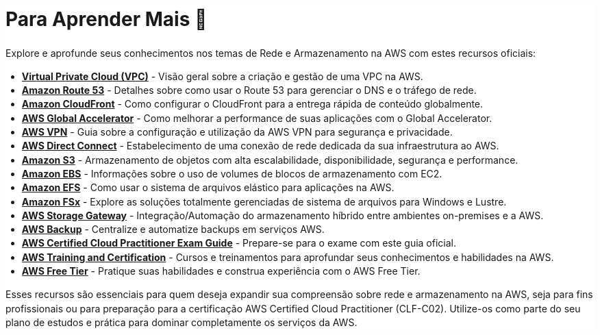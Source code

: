 # Para Aprender Mais 🚀

Explore e aprofunde seus conhecimentos nos temas de Rede e Armazenamento na AWS com estes recursos oficiais:

- [**Virtual Private Cloud (VPC)**](https://aws.amazon.com/vpc/) - Visão geral sobre a criação e gestão de uma VPC na AWS.
- [**Amazon Route 53**](https://aws.amazon.com/route53/) - Detalhes sobre como usar o Route 53 para gerenciar o DNS e o tráfego de rede.
- [**Amazon CloudFront**](https://aws.amazon.com/cloudfront/) - Como configurar o CloudFront para a entrega rápida de conteúdo globalmente.
- [**AWS Global Accelerator**](https://aws.amazon.com/global-accelerator/) - Como melhorar a performance de suas aplicações com o Global Accelerator.
- [**AWS VPN**](https://aws.amazon.com/vpn/) - Guia sobre a configuração e utilização da AWS VPN para segurança e privacidade.
- [**AWS Direct Connect**](https://aws.amazon.com/directconnect/) - Estabelecimento de uma conexão de rede dedicada da sua infraestrutura ao AWS.
- [**Amazon S3**](https://aws.amazon.com/s3/) - Armazenamento de objetos com alta escalabilidade, disponibilidade, segurança e performance.
- [**Amazon EBS**](https://aws.amazon.com/ebs/) - Informações sobre o uso de volumes de blocos de armazenamento com EC2.
- [**Amazon EFS**](https://aws.amazon.com/efs/) - Como usar o sistema de arquivos elástico para aplicações na AWS.
- [**Amazon FSx**](https://aws.amazon.com/fsx/) - Explore as soluções totalmente gerenciadas de sistema de arquivos para Windows e Lustre.
- [**AWS Storage Gateway**](https://aws.amazon.com/storagegateway/) - Integração/Automação do armazenamento híbrido entre ambientes on-premises e a AWS.
- [**AWS Backup**](https://aws.amazon.com/backup/) - Centralize e automatize backups em serviços AWS.
- [**AWS Certified Cloud Practitioner Exam Guide**](https://aws.amazon.com/certification/certified-cloud-practitioner/) - Prepare-se para o exame com este guia oficial.
- [**AWS Training and Certification**](https://aws.amazon.com/training/) - Cursos e treinamentos para aprofundar seus conhecimentos e habilidades na AWS.
- [**AWS Free Tier**](https://aws.amazon.com/free/) - Pratique suas habilidades e construa experiência com o AWS Free Tier.

Esses recursos são essenciais para quem deseja expandir sua compreensão sobre rede e armazenamento na AWS, seja para fins profissionais ou para preparação para a certificação AWS Certified Cloud Practitioner (CLF-C02). Utilize-os como parte do seu plano de estudos e prática para dominar completamente os serviços da AWS.